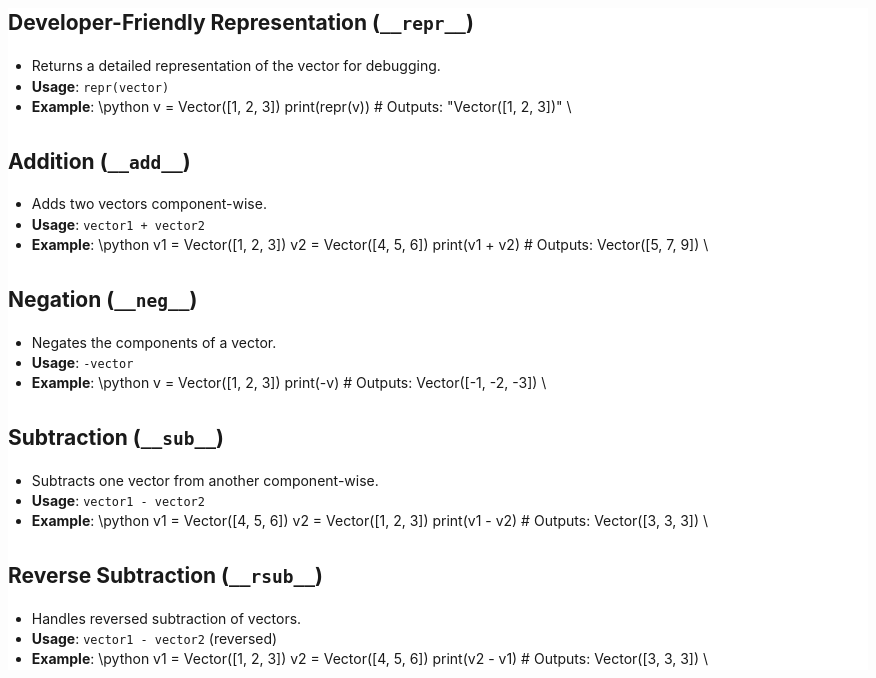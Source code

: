 ## Developer-Friendly Representation (`__repr__`)
- Returns a detailed representation of the vector for debugging.
- **Usage**: `repr(vector)`
- **Example**:
  \\python
  v = Vector([1, 2, 3])
  print(repr(v))  # Outputs: "Vector([1, 2, 3])"
  \\

## Addition (`__add__`)
- Adds two vectors component-wise.
- **Usage**: `vector1 + vector2`
- **Example**:
  \\python
  v1 = Vector([1, 2, 3])
  v2 = Vector([4, 5, 6])
  print(v1 + v2)  # Outputs: Vector([5, 7, 9])
  \\

## Negation (`__neg__`)
- Negates the components of a vector.
- **Usage**: `-vector`
- **Example**:
  \\python
  v = Vector([1, 2, 3])
  print(-v)  # Outputs: Vector([-1, -2, -3])
  \\

## Subtraction (`__sub__`)
- Subtracts one vector from another component-wise.
- **Usage**: `vector1 - vector2`
- **Example**:
  \\python
  v1 = Vector([4, 5, 6])
  v2 = Vector([1, 2, 3])
  print(v1 - v2)  # Outputs: Vector([3, 3, 3])
  \\

## Reverse Subtraction (`__rsub__`)
- Handles reversed subtraction of vectors.
- **Usage**: `vector1 - vector2` (reversed)
- **Example**:
  \\python
  v1 = Vector([1, 2, 3])
  v2 = Vector([4, 5, 6])
  print(v2 - v1)  # Outputs: Vector([3, 3, 3])
  \\
